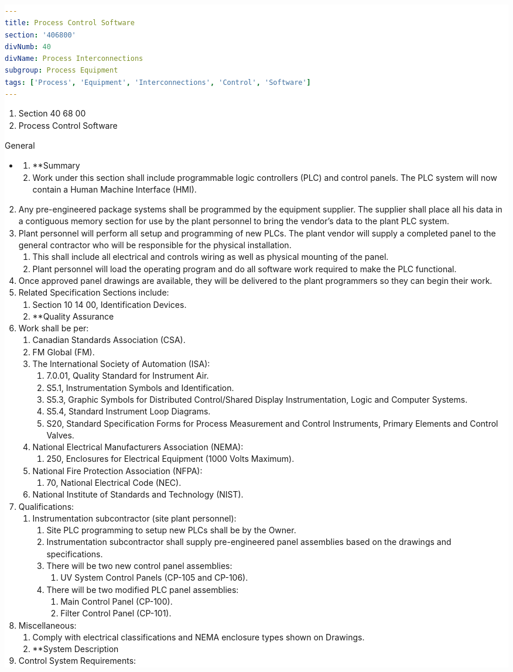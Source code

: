 ```yaml
---
title: Process Control Software
section: '406800'
divNumb: 40
divName: Process Interconnections
subgroup: Process Equipment
tags: ['Process', 'Equipment', 'Interconnections', 'Control', 'Software']
---
```


   1. Section 40 68 00
   1. Process Control Software

General

* 
	1. **Summary
   1. Work under this section shall include programmable logic controllers (PLC) and control panels. The PLC system will now contain a Human Machine Interface (HMI). 
2. Any pre-engineered package systems shall be programmed by the equipment supplier. The supplier shall place all his data in a contiguous memory section for use by the plant personnel to bring the vendor’s data to the plant PLC system. 
3. Plant personnel will perform all setup and programming of new PLCs. The plant vendor will supply a completed panel to the general contractor who will be responsible for the physical installation. 
	1. This shall include all electrical and controls wiring as well as physical mounting of the panel. 
	2. Plant personnel will load the operating program and do all software work required to make the PLC functional.
4. Once approved panel drawings are available, they will be delivered to the plant programmers so they can begin their work. 
5. Related Specification Sections include:
	1. Section 10 14 00, Identification Devices.
	2. **Quality Assurance
6. Work shall be per:
	1. Canadian Standards Association (CSA).
	2. FM Global (FM).
	3. The International Society of Automation (ISA):
		1. 7.0.01, Quality Standard for Instrument Air.
		2. S5.1, Instrumentation Symbols and Identification.
		3. S5.3, Graphic Symbols for Distributed Control/Shared Display Instrumentation, Logic and Computer Systems.
		4. S5.4, Standard Instrument Loop Diagrams.
		5. S20, Standard Specification Forms for Process Measurement and Control Instruments, Primary Elements and Control Valves.
	4. National Electrical Manufacturers Association (NEMA):
		1. 250, Enclosures for Electrical Equipment (1000 Volts Maximum).
	5. National Fire Protection Association (NFPA):
		1. 70, National Electrical Code (NEC).
	6. National Institute of Standards and Technology (NIST).
7. Qualifications:
	1. Instrumentation subcontractor (site plant personnel):
		1. Site PLC programming to setup new PLCs shall be by the Owner.
		2. Instrumentation subcontractor shall supply pre-engineered panel assemblies based on the drawings and specifications. 
		3. There will be two new control panel assemblies:
			1. UV System Control Panels (CP-105 and CP-106).
		4. There will be two modified PLC panel assemblies:
			1. Main Control Panel (CP-100).
			2. Filter Control Panel (CP-101).
8. Miscellaneous:
	1. Comply with electrical classifications and NEMA enclosure types shown on Drawings.
	2. **System Description
9. Control System Requirements: